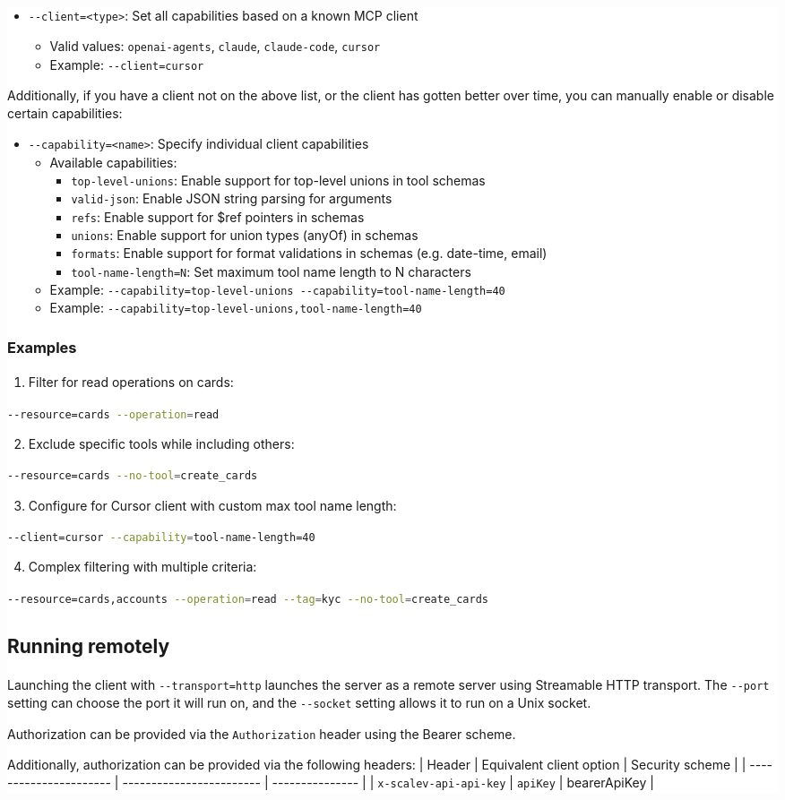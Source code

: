 - `--client=<type>`: Set all capabilities based on a known MCP client

  - Valid values: `openai-agents`, `claude`, `claude-code`, `cursor`
  - Example: `--client=cursor`

Additionally, if you have a client not on the above list, or the client has gotten better
over time, you can manually enable or disable certain capabilities:

- `--capability=<name>`: Specify individual client capabilities
  - Available capabilities:
    - `top-level-unions`: Enable support for top-level unions in tool schemas
    - `valid-json`: Enable JSON string parsing for arguments
    - `refs`: Enable support for $ref pointers in schemas
    - `unions`: Enable support for union types (anyOf) in schemas
    - `formats`: Enable support for format validations in schemas (e.g. date-time, email)
    - `tool-name-length=N`: Set maximum tool name length to N characters
  - Example: `--capability=top-level-unions --capability=tool-name-length=40`
  - Example: `--capability=top-level-unions,tool-name-length=40`

### Examples

1. Filter for read operations on cards:

```bash
--resource=cards --operation=read
```

2. Exclude specific tools while including others:

```bash
--resource=cards --no-tool=create_cards
```

3. Configure for Cursor client with custom max tool name length:

```bash
--client=cursor --capability=tool-name-length=40
```

4. Complex filtering with multiple criteria:

```bash
--resource=cards,accounts --operation=read --tag=kyc --no-tool=create_cards
```

## Running remotely

Launching the client with `--transport=http` launches the server as a remote server using Streamable HTTP transport. The `--port` setting can choose the port it will run on, and the `--socket` setting allows it to run on a Unix socket.

Authorization can be provided via the `Authorization` header using the Bearer scheme.

Additionally, authorization can be provided via the following headers:
| Header | Equivalent client option | Security scheme |
| ---------------------- | ------------------------ | --------------- |
| `x-scalev-api-api-key` | `apiKey` | bearerApiKey |
